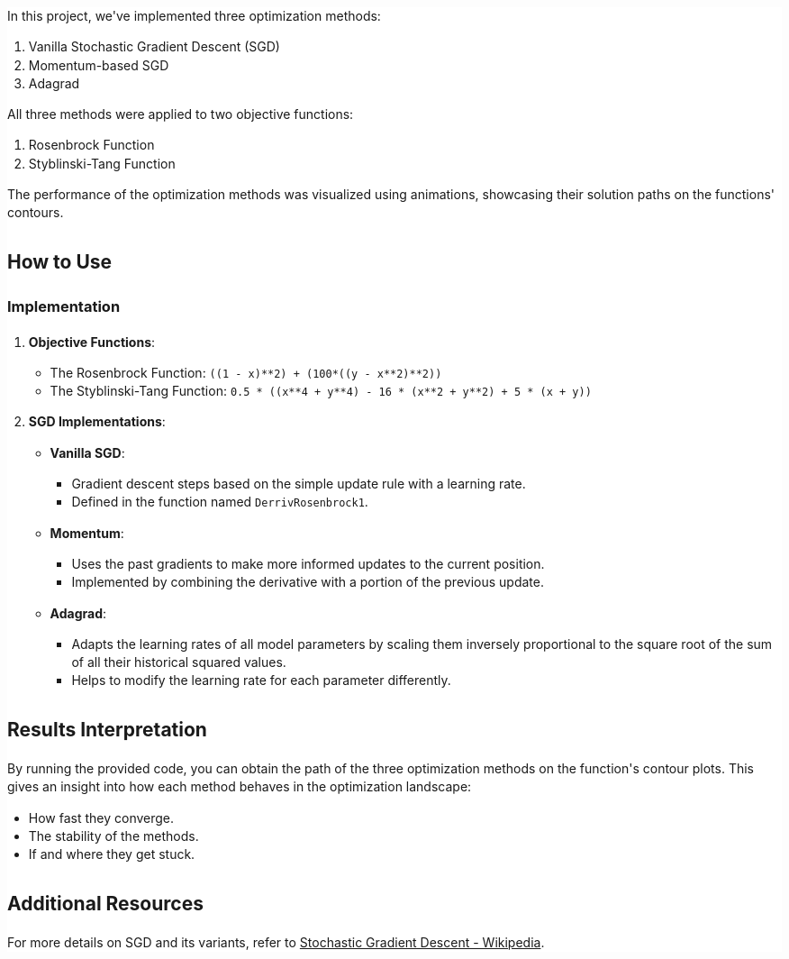 In this project, we've implemented three optimization methods:
1. Vanilla Stochastic Gradient Descent (SGD)
2. Momentum-based SGD
3. Adagrad

All three methods were applied to two objective functions:
1. Rosenbrock Function
2. Styblinski-Tang Function

The performance of the optimization methods was visualized using animations, showcasing their solution paths on the functions' contours.

## How to Use

### Implementation

1. **Objective Functions**:
   - The Rosenbrock Function: `((1 - x)**2) + (100*((y - x**2)**2))`
   - The Styblinski-Tang Function: `0.5 * ((x**4 + y**4) - 16 * (x**2 + y**2) + 5 * (x + y))`
  
2. **SGD Implementations**:
   
   - **Vanilla SGD**:
     - Gradient descent steps based on the simple update rule with a learning rate.
     - Defined in the function named `DerrivRosenbrock1`.
   
   - **Momentum**:
     - Uses the past gradients to make more informed updates to the current position.
     - Implemented by combining the derivative with a portion of the previous update.
   
   - **Adagrad**:
     - Adapts the learning rates of all model parameters by scaling them inversely proportional to the square root of the sum of all their historical squared values.
     - Helps to modify the learning rate for each parameter differently.
   
   
## Results Interpretation

By running the provided code, you can obtain the path of the three optimization methods on the function's contour plots. This gives an insight into how each method behaves in the optimization landscape:

- How fast they converge.
- The stability of the methods.
- If and where they get stuck.

## Additional Resources

For more details on SGD and its variants, refer to [Stochastic Gradient Descent - Wikipedia](https://en.wikipedia.org/wiki/Stochastic_gradient_descent#Extensions_and_variants).
